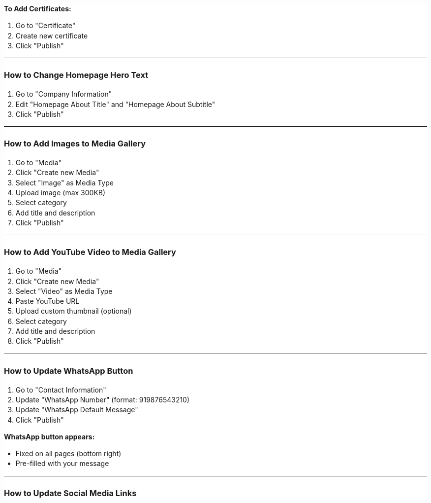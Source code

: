 **To Add Certificates:**
1. Go to "Certificate"
2. Create new certificate
3. Click "Publish"

---

### How to Change Homepage Hero Text

1. Go to "Company Information"
2. Edit "Homepage About Title" and "Homepage About Subtitle"
3. Click "Publish"

---

### How to Add Images to Media Gallery

1. Go to "Media"
2. Click "Create new Media"
3. Select "Image" as Media Type
4. Upload image (max 300KB)
5. Select category
6. Add title and description
7. Click "Publish"

---

### How to Add YouTube Video to Media Gallery

1. Go to "Media"
2. Click "Create new Media"
3. Select "Video" as Media Type
4. Paste YouTube URL
5. Upload custom thumbnail (optional)
6. Select category
7. Add title and description
8. Click "Publish"

---

### How to Update WhatsApp Button

1. Go to "Contact Information"
2. Update "WhatsApp Number" (format: 919876543210)
3. Update "WhatsApp Default Message"
4. Click "Publish"

**WhatsApp button appears:**
- Fixed on all pages (bottom right)
- Pre-filled with your message

---

### How to Update Social Media Links
